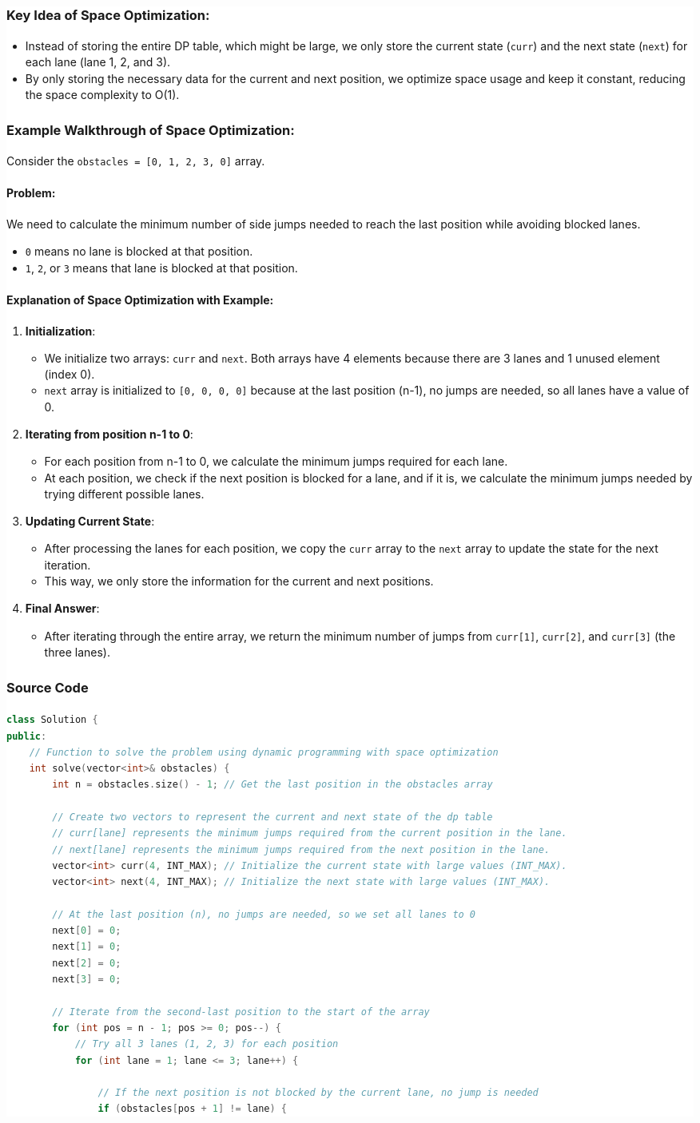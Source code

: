 ### Key Idea of Space Optimization:
- Instead of storing the entire DP table, which might be large, we only store the current state (`curr`) and the next state (`next`) for each lane (lane 1, 2, and 3).
- By only storing the necessary data for the current and next position, we optimize space usage and keep it constant, reducing the space complexity to O(1).

### Example Walkthrough of Space Optimization:

Consider the `obstacles = [0, 1, 2, 3, 0]` array.

#### Problem:
We need to calculate the minimum number of side jumps needed to reach the last position while avoiding blocked lanes. 
- `0` means no lane is blocked at that position.
- `1`, `2`, or `3` means that lane is blocked at that position.

#### Explanation of Space Optimization with Example:

1. **Initialization**:
   - We initialize two arrays: `curr` and `next`. Both arrays have 4 elements because there are 3 lanes and 1 unused element (index 0).
   - `next` array is initialized to `[0, 0, 0, 0]` because at the last position (n-1), no jumps are needed, so all lanes have a value of 0.

2. **Iterating from position n-1 to 0**:
   - For each position from n-1 to 0, we calculate the minimum jumps required for each lane.
   - At each position, we check if the next position is blocked for a lane, and if it is, we calculate the minimum jumps needed by trying different possible lanes.

3. **Updating Current State**:
   - After processing the lanes for each position, we copy the `curr` array to the `next` array to update the state for the next iteration.
   - This way, we only store the information for the current and next positions.

4. **Final Answer**:
   - After iterating through the entire array, we return the minimum number of jumps from `curr[1]`, `curr[2]`, and `curr[3]` (the three lanes).

### Source Code
```cpp
class Solution {
public:
    // Function to solve the problem using dynamic programming with space optimization
    int solve(vector<int>& obstacles) {
        int n = obstacles.size() - 1; // Get the last position in the obstacles array

        // Create two vectors to represent the current and next state of the dp table
        // curr[lane] represents the minimum jumps required from the current position in the lane.
        // next[lane] represents the minimum jumps required from the next position in the lane.
        vector<int> curr(4, INT_MAX); // Initialize the current state with large values (INT_MAX).
        vector<int> next(4, INT_MAX); // Initialize the next state with large values (INT_MAX).

        // At the last position (n), no jumps are needed, so we set all lanes to 0
        next[0] = 0;
        next[1] = 0;
        next[2] = 0;
        next[3] = 0;

        // Iterate from the second-last position to the start of the array
        for (int pos = n - 1; pos >= 0; pos--) {
            // Try all 3 lanes (1, 2, 3) for each position
            for (int lane = 1; lane <= 3; lane++) {

                // If the next position is not blocked by the current lane, no jump is needed
                if (obstacles[pos + 1] != lane) {
```